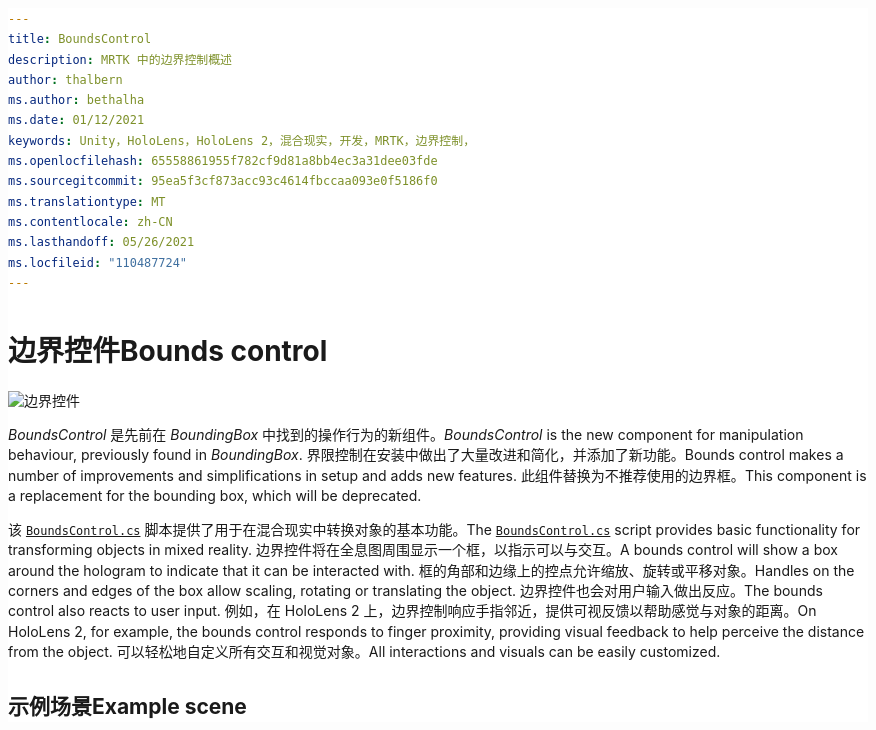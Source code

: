 ```yaml
---
title: BoundsControl
description: MRTK 中的边界控制概述
author: thalbern
ms.author: bethalha
ms.date: 01/12/2021
keywords: Unity，HoloLens，HoloLens 2，混合现实，开发，MRTK，边界控制，
ms.openlocfilehash: 65558861955f782cf9d81a8bb4ec3a31dee03fde
ms.sourcegitcommit: 95ea5f3cf873acc93c4614fbccaa093e0f5186f0
ms.translationtype: MT
ms.contentlocale: zh-CN
ms.lasthandoff: 05/26/2021
ms.locfileid: "110487724"
---
```

# <a name="bounds-control"></a><span data-ttu-id="a1aec-104">边界控件</span><span class="sxs-lookup"><span data-stu-id="a1aec-104">Bounds control</span></span>

![边界控件](../images/bounds-control/MRTK_BoundsControl_Main.png)

<span data-ttu-id="a1aec-106">*BoundsControl* 是先前在 *BoundingBox* 中找到的操作行为的新组件。</span><span class="sxs-lookup"><span data-stu-id="a1aec-106">*BoundsControl* is the new component for manipulation behaviour, previously found in *BoundingBox*.</span></span> <span data-ttu-id="a1aec-107">界限控制在安装中做出了大量改进和简化，并添加了新功能。</span><span class="sxs-lookup"><span data-stu-id="a1aec-107">Bounds control makes a number of improvements and simplifications in setup and adds new features.</span></span> <span data-ttu-id="a1aec-108">此组件替换为不推荐使用的边界框。</span><span class="sxs-lookup"><span data-stu-id="a1aec-108">This component is a replacement for the bounding box, which will be deprecated.</span></span>

<span data-ttu-id="a1aec-109">该 [`BoundsControl.cs`](xref:Microsoft.MixedReality.Toolkit.UI.BoundsControl) 脚本提供了用于在混合现实中转换对象的基本功能。</span><span class="sxs-lookup"><span data-stu-id="a1aec-109">The [`BoundsControl.cs`](xref:Microsoft.MixedReality.Toolkit.UI.BoundsControl) script provides basic functionality for transforming objects in mixed reality.</span></span> <span data-ttu-id="a1aec-110">边界控件将在全息图周围显示一个框，以指示可以与交互。</span><span class="sxs-lookup"><span data-stu-id="a1aec-110">A bounds control will show a box around the hologram to indicate that it can be interacted with.</span></span> <span data-ttu-id="a1aec-111">框的角部和边缘上的控点允许缩放、旋转或平移对象。</span><span class="sxs-lookup"><span data-stu-id="a1aec-111">Handles on the corners and edges of the box allow scaling, rotating or translating the object.</span></span> <span data-ttu-id="a1aec-112">边界控件也会对用户输入做出反应。</span><span class="sxs-lookup"><span data-stu-id="a1aec-112">The bounds control also reacts to user input.</span></span> <span data-ttu-id="a1aec-113">例如，在 HoloLens 2 上，边界控制响应手指邻近，提供可视反馈以帮助感觉与对象的距离。</span><span class="sxs-lookup"><span data-stu-id="a1aec-113">On HoloLens 2, for example, the bounds control responds to finger proximity, providing visual feedback to help perceive the distance from the object.</span></span> <span data-ttu-id="a1aec-114">可以轻松地自定义所有交互和视觉对象。</span><span class="sxs-lookup"><span data-stu-id="a1aec-114">All interactions and visuals can be easily customized.</span></span>

## <a name="example-scene"></a><span data-ttu-id="a1aec-115">示例场景</span><span class="sxs-lookup"><span data-stu-id="a1aec-115">Example scene</span></span>
